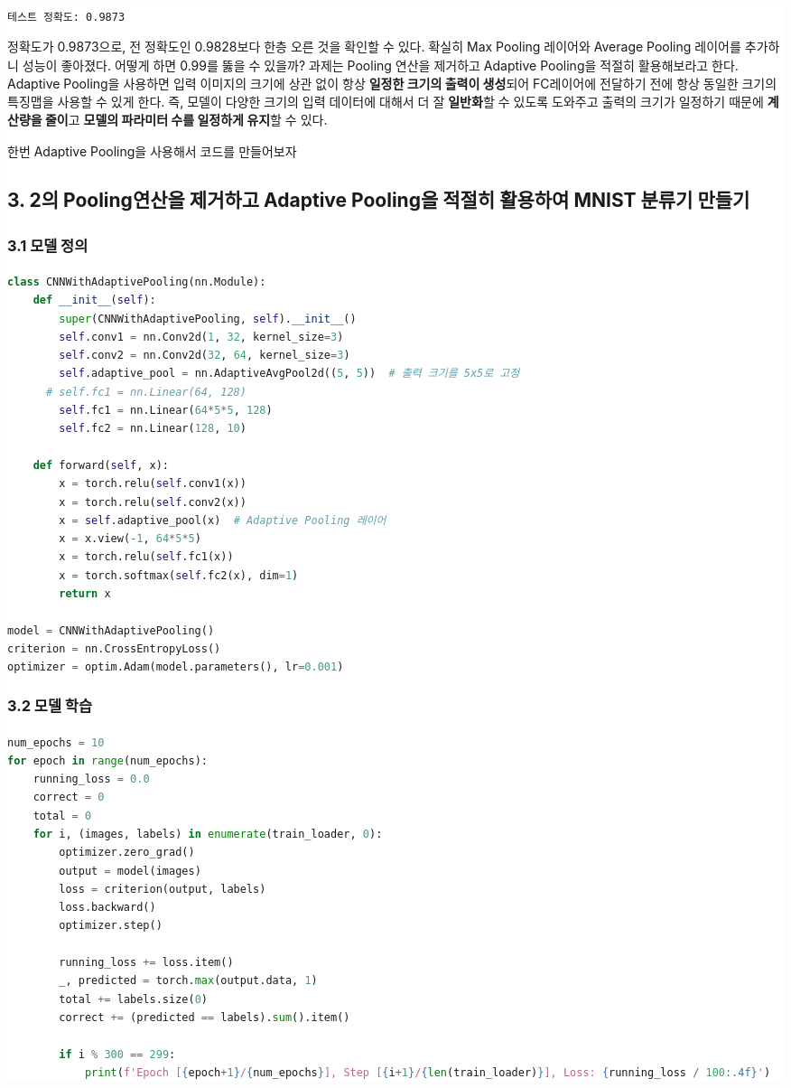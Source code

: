     테스트 정확도: 0.9873
    

정확도가 0.9873으로, 전 정확도인 0.9828보다 한층 오른 것을 확인할 수 있다. 확실히 Max Pooling 레이어와 Average Pooling 레이어를 추가하니 성능이 좋아졌다. 어떻게 하면 0.99를 뚫을 수 있을까? 과제는 Pooling 연산을 제거하고 Adaptive Pooling을 적절히 활용해보라고 한다.   
Adaptive Pooling을 사용하면 입력 이미지의 크기에 상관 없이 항상 **일정한 크기의 출력이 생성**되어 FC레이어에 전달하기 전에 항상 동일한 크기의 특징맵을 사용할 수 있게 한다. 즉, 모델이 다양한 크기의 입력 데이터에 대해서 더 잘 **일반화**할 수 있도록 도와주고 출력의 크기가 일정하기 때문에 **계산량을 줄이**고 **모델의 파라미터 수를 일정하게 유지**할 수 있다.   

한번 Adaptive Pooling을 사용해서 코드를 만들어보자

## 3. 2의 Pooling연산을 제거하고 Adaptive Pooling을 적절히 활용하여 MNIST 분류기 만들기

### 3.1 모델 정의


```python
class CNNWithAdaptivePooling(nn.Module):
    def __init__(self):
        super(CNNWithAdaptivePooling, self).__init__()
        self.conv1 = nn.Conv2d(1, 32, kernel_size=3)
        self.conv2 = nn.Conv2d(32, 64, kernel_size=3)
        self.adaptive_pool = nn.AdaptiveAvgPool2d((5, 5))  # 출력 크기를 5x5로 고정
      # self.fc1 = nn.Linear(64, 128)
        self.fc1 = nn.Linear(64*5*5, 128)
        self.fc2 = nn.Linear(128, 10)

    def forward(self, x):
        x = torch.relu(self.conv1(x))
        x = torch.relu(self.conv2(x))
        x = self.adaptive_pool(x)  # Adaptive Pooling 레이어
        x = x.view(-1, 64*5*5)
        x = torch.relu(self.fc1(x))
        x = torch.softmax(self.fc2(x), dim=1)
        return x

model = CNNWithAdaptivePooling()
criterion = nn.CrossEntropyLoss()
optimizer = optim.Adam(model.parameters(), lr=0.001)
```

### 3.2 모델 학습


```python
num_epochs = 10
for epoch in range(num_epochs):
    running_loss = 0.0
    correct = 0
    total = 0
    for i, (images, labels) in enumerate(train_loader, 0):
        optimizer.zero_grad()
        output = model(images)
        loss = criterion(output, labels)
        loss.backward()
        optimizer.step()

        running_loss += loss.item()
        _, predicted = torch.max(output.data, 1)
        total += labels.size(0)
        correct += (predicted == labels).sum().item()

        if i % 300 == 299:
            print(f'Epoch [{epoch+1}/{num_epochs}], Step [{i+1}/{len(train_loader)}], Loss: {running_loss / 100:.4f}')
```